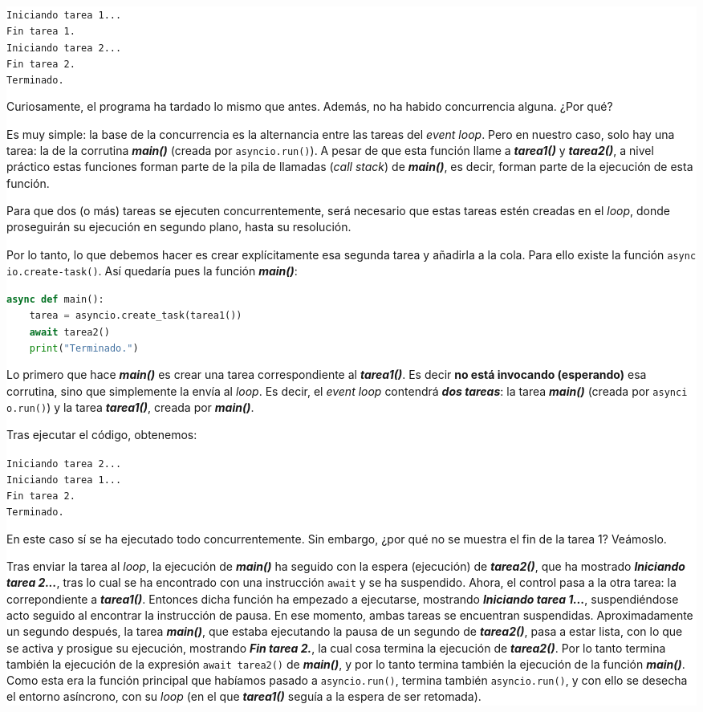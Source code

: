 ```
Iniciando tarea 1...
Fin tarea 1.
Iniciando tarea 2...
Fin tarea 2.
Terminado.
```

Curiosamente, el programa ha tardado lo mismo que antes. Además, no ha habido concurrencia alguna. ¿Por qué?

Es muy simple: la base de la concurrencia es la alternancia entre las tareas del *event loop*. Pero en nuestro caso, solo hay una tarea: la de la corrutina ***main()*** (creada por `asyncio.run()`). A pesar de que esta función llame a ***tarea1()*** y ***tarea2()***, a nivel práctico estas funciones forman parte de la pila de llamadas (*call stack*) de ***main()***, es decir, forman parte de la ejecución de esta función.

Para que dos (o más) tareas se ejecuten concurrentemente, será necesario que estas tareas estén creadas en el *loop*, donde proseguirán su ejecución en segundo plano, hasta su resolución.

Por lo tanto, lo que debemos hacer es crear explícitamente esa segunda tarea y añadirla a la cola. Para ello existe la función `asyncio.create-task()`. Así quedaría pues la función ***main()***:

```python
async def main():
    tarea = asyncio.create_task(tarea1())
    await tarea2()
    print("Terminado.")
```

Lo primero que hace ***main()*** es crear una tarea correspondiente al ***tarea1()***. Es decir **no está invocando (esperando)** esa corrutina, sino que simplemente la envía al *loop*. Es decir, el *event loop* contendrá ***dos tareas***: la tarea ***main()*** (creada por `asyncio.run()`) y la tarea ***tarea1()***, creada por ***main()***.

Tras ejecutar el código, obtenemos:

```
Iniciando tarea 2...
Iniciando tarea 1...
Fin tarea 2.
Terminado.
```

En este caso sí se ha ejecutado todo concurrentemente. Sin embargo, ¿por qué no se muestra el fin de la tarea 1? Veámoslo.

Tras enviar la tarea al *loop*, la ejecución de ***main()*** ha seguido con la espera (ejecución) de ***tarea2()***, que ha mostrado ***Iniciando tarea 2...***, tras lo cual se ha encontrado con una instrucción `await` y se ha suspendido. Ahora, el control pasa a la otra tarea: la correpondiente a ***tarea1()***. Entonces dicha función ha empezado a ejecutarse, mostrando ***Iniciando tarea 1...***, suspendiéndose acto seguido al encontrar la instrucción de pausa. En ese momento, ambas tareas se encuentran suspendidas. Aproximadamente un segundo después, la tarea ***main()***, que estaba ejecutando la pausa de un segundo de ***tarea2()***, pasa a estar lista, con lo que se activa y prosigue su ejecución, mostrando ***Fin tarea 2.***, la cual cosa termina la ejecución de ***tarea2()***. Por lo tanto termina también la ejecución de la expresión `await tarea2()` de ***main()***, y por lo tanto termina también la ejecución de la función ***main()***. Como esta era la función principal que habíamos pasado a `asyncio.run()`, termina también `asyncio.run()`, y con ello se desecha el entorno asíncrono, con su *loop* (en el que ***tarea1()*** seguía a la espera de ser retomada).
